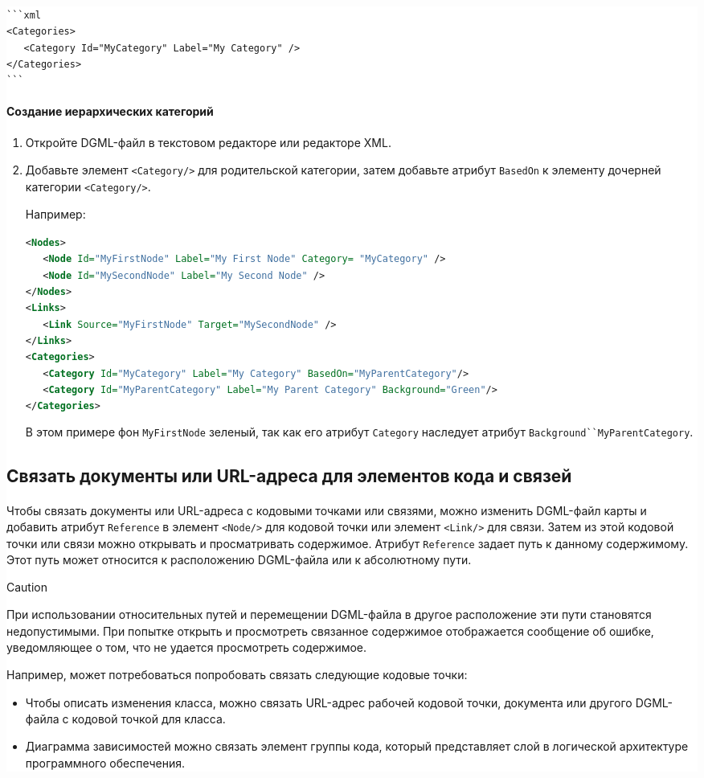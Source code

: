     ```xml  
    <Categories>  
       <Category Id="MyCategory" Label="My Category" />  
    </Categories>  
    ```  
  
#### <a name="to-create-hierarchical-categories"></a>Создание иерархических категорий  
  
1.  Откройте DGML-файл в текстовом редакторе или редакторе XML.  
  
2.  Добавьте элемент `<Category/>` для родительской категории, затем добавьте атрибут `BasedOn` к элементу дочерней категории `<Category/>`.  
  
     Например:  
  
    ```xml  
    <Nodes>  
       <Node Id="MyFirstNode" Label="My First Node" Category= "MyCategory" />  
       <Node Id="MySecondNode" Label="My Second Node" />  
    </Nodes>  
    <Links>  
       <Link Source="MyFirstNode" Target="MySecondNode" />  
    </Links>  
    <Categories>  
       <Category Id="MyCategory" Label="My Category" BasedOn="MyParentCategory"/>  
       <Category Id="MyParentCategory" Label="My Parent Category" Background="Green"/>  
    </Categories>  
    ```  
  
     В этом примере фон `MyFirstNode` зеленый, так как его атрибут `Category` наследует атрибут `Background``MyParentCategory`.  
  
##  <a name="a-nameaddreferencesa-link-documents-or-urls-to-code-elements-and-links"></a><a name="AddReferences"></a>Связать документы или URL-адреса для элементов кода и связей  
 Чтобы связать документы или URL-адреса с кодовыми точками или связями, можно изменить DGML-файл карты и добавить атрибут `Reference` в элемент `<Node/>` для кодовой точки или элемент `<Link/>` для связи. Затем из этой кодовой точки или связи можно открывать и просматривать содержимое. Атрибут `Reference` задает путь к данному содержимому. Этот путь может относится к расположению DGML-файла или к абсолютному пути.  
  
> [!CAUTION]
>  При использовании относительных путей и перемещении DGML-файла в другое расположение эти пути становятся недопустимыми. При попытке открыть и просмотреть связанное содержимое отображается сообщение об ошибке, уведомляющее о том, что не удается просмотреть содержимое.  
  
 Например, может потребоваться попробовать связать следующие кодовые точки:  
  
-   Чтобы описать изменения класса, можно связать URL-адрес рабочей кодовой точки, документа или другого DGML-файла с кодовой точкой для класса.  
  
-   Диаграмма зависимостей можно связать элемент группы кода, который представляет слой в логической архитектуре программного обеспечения.  
  